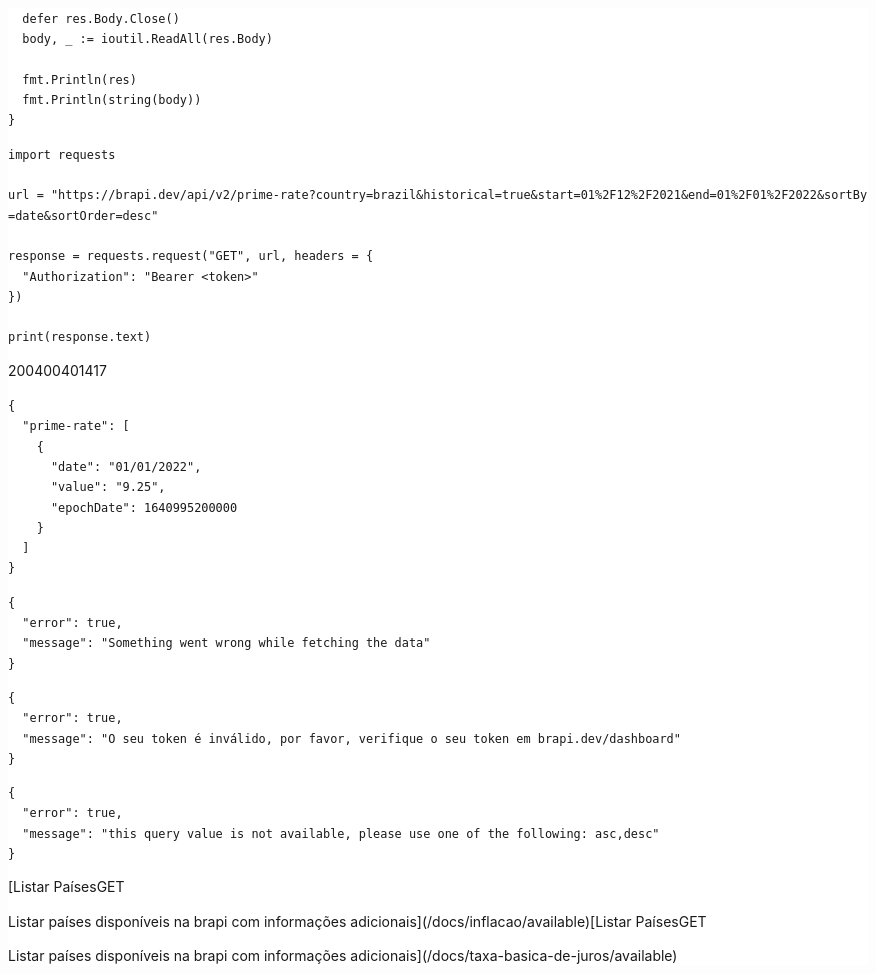 ```
  defer res.Body.Close()
  body, _ := ioutil.ReadAll(res.Body)

  fmt.Println(res)
  fmt.Println(string(body))
}
```

```
import requests

url = "https://brapi.dev/api/v2/prime-rate?country=brazil&historical=true&start=01%2F12%2F2021&end=01%2F01%2F2022&sortBy=date&sortOrder=desc"

response = requests.request("GET", url, headers = {
  "Authorization": "Bearer <token>"
})

print(response.text)
```

200400401417

```
{
  "prime-rate": [
    {
      "date": "01/01/2022",
      "value": "9.25",
      "epochDate": 1640995200000
    }
  ]
}
```

```
{
  "error": true,
  "message": "Something went wrong while fetching the data"
}
```

```
{
  "error": true,
  "message": "O seu token é inválido, por favor, verifique o seu token em brapi.dev/dashboard"
}
```

```
{
  "error": true,
  "message": "this query value is not available, please use one of the following: asc,desc"
}
```

[Listar PaísesGET

Listar países disponíveis na brapi com informações adicionais](/docs/inflacao/available)[Listar PaísesGET

Listar países disponíveis na brapi com informações adicionais](/docs/taxa-basica-de-juros/available)
